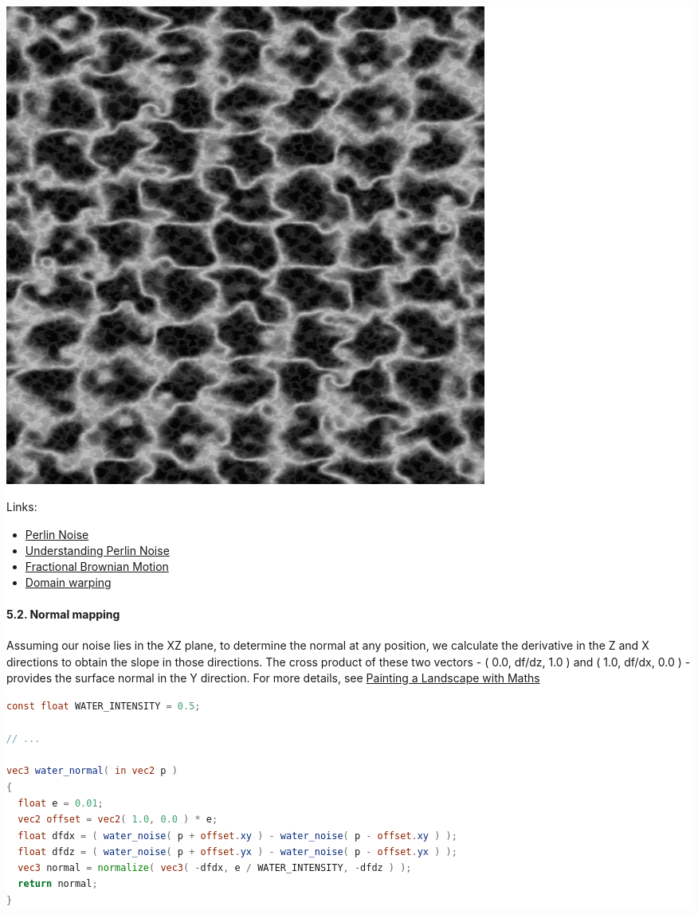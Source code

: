 <img src="assets/Water_Noise.png" width="600px">
</p>

Links:
- [Perlin Noise]
- [Understanding Perlin Noise]
- [Fractional Brownian Motion]
- [Domain warping]

#### 5.2. Normal mapping

Assuming our noise lies in the XZ plane, to determine the normal at any position, we calculate the derivative in the Z and X directions to obtain the slope in those directions. The cross product of these two vectors - ( 0.0, df/dz, 1.0 ) and ( 1.0, df/dx, 0.0 ) - provides the surface normal in the Y direction. For more details, see [Painting a Landscape with Maths]


```glsl
const float WATER_INTENSITY = 0.5;

// ...

vec3 water_normal( in vec2 p )
{
  float e = 0.01;
  vec2 offset = vec2( 1.0, 0.0 ) * e;
  float dfdx = ( water_noise( p + offset.xy ) - water_noise( p - offset.xy ) );
  float dfdz = ( water_noise( p + offset.yx ) - water_noise( p - offset.yx ) );
  vec3 normal = normalize( vec3( -dfdx, e / WATER_INTENSITY, -dfdz ) );
  return normal;
}
```

[Cube lines Shader]: https://www.shadertoy.com/view/NslGRN
[Fundamentals of Computer Graphics]: https://www.amazon.com/Fundamentals-Computer-Graphics-Steve-Marschner/dp/1482229390
[Confused with Coordinate Transformations]: https://computergraphics.stackexchange.com/questions/12594/confused-with-coordinate-transformations
[Computer Graphics Chapter – 7 (part - B)]: https://imruljubair.github.io/teaching/material/CSE4203/Chapter%20-%207%20(part%20-%20B).pdf
[Line-plane intersection]: https://en.wikipedia.org/wiki/Line%E2%80%93plane_intersection
[Intersectors]: https://iquilezles.org/articles/intersectors/
[Blinn-Phong reflection model]: https://en.wikipedia.org/wiki/Blinn%E2%80%93Phong_reflection_model
[Gamma correction]: https://en.wikipedia.org/wiki/Gamma_correction
[Strange Crystal Shader]: https://www.shadertoy.com/view/tsVXzh
[Seascape Shader]: https://www.shadertoy.com/view/Ms2SD1
[Perlin Noise]: https://en.wikipedia.org/wiki/Perlin_noise
[Understanding Perlin Noise]: https://adrianb.io/2014/08/09/perlinnoise.html
[Fractional Brownian Motion]: https://iquilezles.org/articles/fbm/
[Domain warping]: https://iquilezles.org/articles/warp/
[Painting a Landscape with Maths]: https://youtu.be/BFld4EBO2RE?t=389
[Normal Mapping]: https://learnopengl.com/Advanced-Lighting/Normal-Mapping
[Box - fake soft shadow Shader]: https://www.shadertoy.com/view/WslGz4
[Box functions]: https://iquilezles.org/articles/boxfunctions/
[Computer Graphics Tutorial - PBR]: https://www.youtube.com/watch?v=RRE-F57fbXw&list=PLeb33PCuqDdesjTOgWXXAF4-gjknPPhBm
[Refractive Index]: https://en.wikipedia.org/wiki/Refractive_index
[List of refractive indices]: https://en.wikipedia.org/wiki/List_of_refractive_indices
[PBR Theory]: https://learnopengl.com/PBR/Theory
[Microfacet BRDF]: https://www.youtube.com/watch?v=gya7x9H3mV0&list=PLeb33PCuqDdesjTOgWXXAF4-gjknPPhBm&index=7
[Lens flare]: https://en.wikipedia.org/wiki/Lens_flare
[Supernova remnant Shader]: https://www.shadertoy.com/view/MdKXzc
[Helix nebula Shader]: https://www.shadertoy.com/view/cdK3Wy
[Ray marching]: https://en.wikipedia.org/wiki/Ray_marching
[Coding Adventure: Ray Marching]: https://www.youtube.com/watch?v=Cp5WWtMoeKg
[An introduction to Raymarching]: https://youtu.be/khblXafu7iA
[Random / noise functions for GLSL]: https://stackoverflow.com/questions/4200224/random-noise-functions-for-glsl
[Nebula]: https://spaceplace.nasa.gov/nebula/en/
[Signed Distance Functions]: https://hackaday.com/2023/04/12/signed-distance-functions-modeling-in-math/
[3D SDFs]: https://iquilezles.org/articles/distfunctions/
[Cosine gradient]: http://dev.thi.ng/gradients/
[Cheap Cloud Flythrough Shader]: https://www.shadertoy.com/view/Xsc3R4
[Alien Beacon Shader]: https://www.shadertoy.com/view/ld2SzK